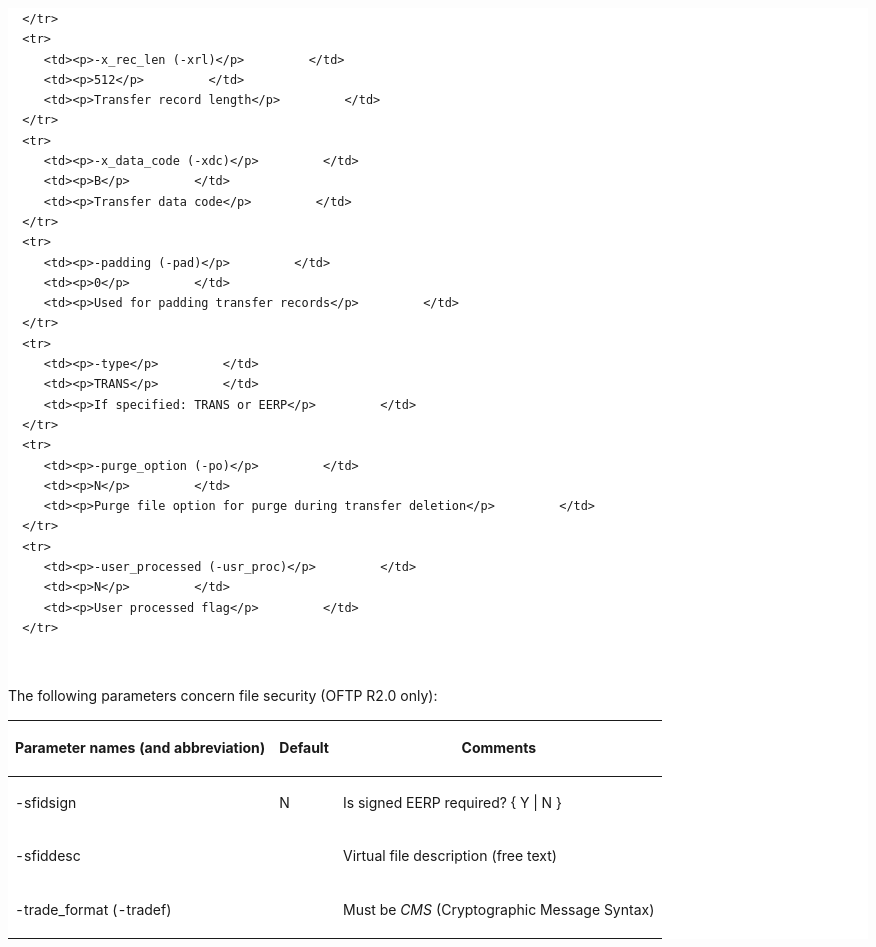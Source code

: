       </tr>
      <tr>
         <td><p>-x_rec_len (-xrl)</p>         </td>
         <td><p>512</p>         </td>
         <td><p>Transfer record length</p>         </td>
      </tr>
      <tr>
         <td><p>-x_data_code (-xdc)</p>         </td>
         <td><p>B</p>         </td>
         <td><p>Transfer data code</p>         </td>
      </tr>
      <tr>
         <td><p>-padding (-pad)</p>         </td>
         <td><p>0</p>         </td>
         <td><p>Used for padding transfer records</p>         </td>
      </tr>
      <tr>
         <td><p>-type</p>         </td>
         <td><p>TRANS</p>         </td>
         <td><p>If specified: TRANS or EERP</p>         </td>
      </tr>
      <tr>
         <td><p>-purge_option (-po)</p>         </td>
         <td><p>N</p>         </td>
         <td><p>Purge file option for purge during transfer deletion</p>         </td>
      </tr>
      <tr>
         <td><p>-user_processed (-usr_proc)</p>         </td>
         <td><p>N</p>         </td>
         <td><p>User processed flag</p>         </td>
      </tr>
   </tbody>
</table>

 

The following parameters concern file security (OFTP R2.0 only):

<table>
         
         
         
         
   
   <thead>
      <tr>
<th class="HeadE-Column1-Header1"><p>Parameter names (and abbreviation)</p>         </th>
<th class="HeadE-Column1-Header1"><p>Default</p>         </th>
<th class="HeadD-Column1-Header1"><p>Comments</p>         </th>
      </tr>
   </thead>
   <tbody>
      <tr>
         <td><p>-sfidsign</p>         </td>
         <td><p>N</p>         </td>
         <td><p>Is signed EERP required? { Y | N }</p>         </td>
      </tr>
      <tr>
         <td><p>-sfiddesc</p>         </td>
         <td><p> </p>         </td>
         <td><p>Virtual file description (free text)</p>         </td>
      </tr>
      <tr>
         <td><p>-trade_format (-tradef)</p>         </td>
         <td><p> </p>         </td>
         <td><p>Must be <span style="font-style: italic;">CMS</span> (Cryptographic Message Syntax)</p>         </td>
      </tr>